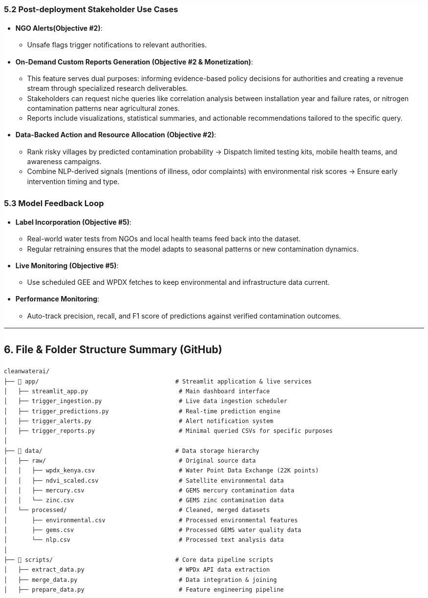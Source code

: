 
### 5.2 Post-deployment Stakeholder Use Cases

* **NGO Alerts(Objective #2)**:

  * Unsafe flags trigger notifications to relevant authorities.

* **On-Demand Custom Reports Generation (Objective #2 & Monetization)**:

    * This feature serves dual purposes: informing evidence-based policy decisions for authorities and creating a revenue stream through specialized research deliverables.
    * Stakeholders can request niche queries like correlation analysis between installation year and failure rates, or nitrogen contamination patterns near agricultural zones.
    * Reports include visualizations, statistical summaries, and actionable recommendations tailored to the specific query.

* **Data-Backed Action and Resource Allocation (Objective #2)**:

    * Rank risky villages by predicted contamination probability -> Dispatch limited testing kits, mobile health teams, and awareness campaigns.
    * Combine NLP-derived signals (mentions of illness, odor complaints) with environmental risk scores -> Ensure early intervention timing and type.

### 5.3 Model Feedback Loop

* **Label Incorporation (Objective #5)**:

  * Real-world water tests from NGOs and local health teams feed back into the dataset.
  * Regular retraining ensures that the model adapts to seasonal patterns or new contamination dynamics.

* **Live Monitoring (Objective #5)**:

  * Use scheduled GEE and WPDX fetches to keep environmental and infrastructure data current.
  
* **Performance Monitoring**:

  * Auto-track precision, recall, and F1 score of predictions against verified contamination outcomes.

---

## 6. File & Folder Structure Summary (GitHub)


```
cleanwaterai/
├── 📁 app/                                       # Streamlit application & live services
│   ├── streamlit_app.py                          # Main dashboard interface
│   ├── trigger_ingestion.py                      # Live data ingestion scheduler
│   ├── trigger_predictions.py                    # Real-time prediction engine
│   ├── trigger_alerts.py                         # Alert notification system
│   ├── trigger_reports.py                        # Minimal queried CSVs for specific purposes
│
├── 📁 data/                                      # Data storage hierarchy
│   ├── raw/                                      # Original source data
│   │   ├── wpdx_kenya.csv                        # Water Point Data Exchange (22K points)
│   │   ├── ndvi_scaled.csv                       # Satellite environmental data
│   │   ├── mercury.csv                           # GEMS mercury contamination data
│   │   └── zinc.csv                              # GEMS zinc contamination data
│   └── processed/                                # Cleaned, merged datasets
│       ├── environmental.csv                     # Processed environmental features
│       ├── gems.csv                              # Processed GEMS water quality data
│       └── nlp.csv                               # Processed text analysis data
│
├── 📁 scripts/                                   # Core data pipeline scripts
│   ├── extract_data.py                           # WPDx API data extraction
│   ├── merge_data.py                             # Data integration & joining
│   ├── prepare_data.py                           # Feature engineering pipeline
```